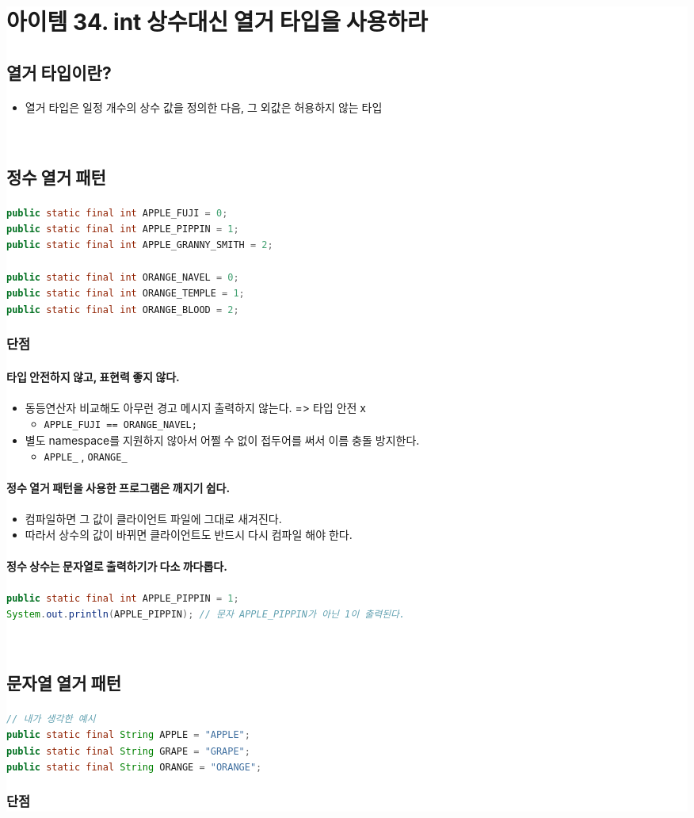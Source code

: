 # 아이템 34. int 상수대신 열거 타입을 사용하라

## 열거 타입이란?

- 열거 타입은 일정 개수의 상수 값을 정의한 다음, 그 외값은 허용하지 않는 타입

<br/>

## 정수 열거 패턴

```java
public static final int APPLE_FUJI = 0;
public static final int APPLE_PIPPIN = 1;
public static final int APPLE_GRANNY_SMITH = 2;

public static final int ORANGE_NAVEL = 0;
public static final int ORANGE_TEMPLE = 1;
public static final int ORANGE_BLOOD = 2;
```

### 단점

#### 타입 안전하지 않고, 표현력 좋지 않다.

- 동등연산자 비교해도 아무런 경고 메시지 출력하지 않는다. => 타입 안전 x
    - `APPLE_FUJI == ORANGE_NAVEL;`
- 별도 namespace를 지원하지 않아서 어쩔 수 없이 접두어를 써서 이름 충돌 방지한다.
    - `APPLE_` , `ORANGE_`

#### 정수 열거 패턴을 사용한 프로그램은 깨지기 쉽다.

- 컴파일하면 그 값이 클라이언트 파일에 그대로 새겨진다.
- 따라서 상수의 값이 바뀌면 클라이언트도 반드시 다시 컴파일 해야 한다.

#### 정수 상수는 문자열로 출력하기가 다소 까다롭다.

```java
public static final int APPLE_PIPPIN = 1;
System.out.println(APPLE_PIPPIN); // 문자 APPLE_PIPPIN가 아닌 1이 출력된다.
```

<br/>

## 문자열 열거 패턴

```java
// 내가 생각한 예시
public static final String APPLE = "APPLE";
public static final String GRAPE = "GRAPE";
public static final String ORANGE = "ORANGE";
```

### 단점
